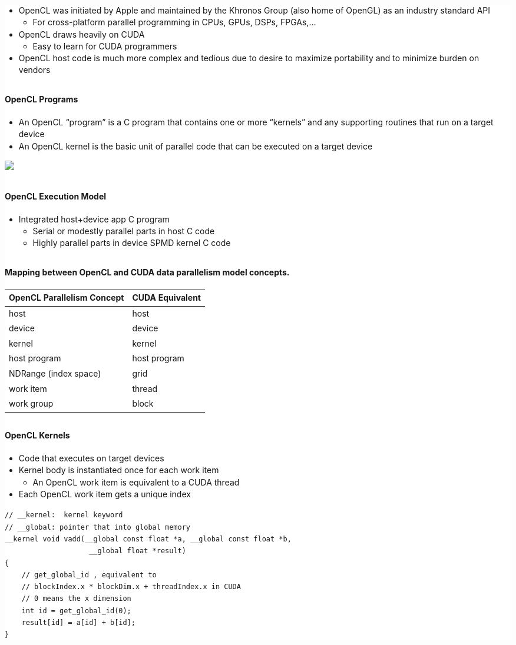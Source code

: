  - OpenCL was initiated by Apple and maintained by the Khronos Group (also home of OpenGL) as an industry standard API
    - For cross-platform parallel programming in CPUs, GPUs, DSPs, FPGAs,… 
 - OpenCL draws heavily on CUDA
    - Easy to learn for CUDA programmers 
 - OpenCL host code is much more complex and tedious due to desire to maximize portability and to minimize burden on vendors

<h2 id="c7ccad9560480aff2b55dfed320a2552"></h2>


#### OpenCL Programs

 - An OpenCL “program” is a C program that contains one or more “kernels” and any supporting routines that run on a target device
 - An OpenCL kernel is the basic unit of parallel code that can be executed on a target device

![](../imgs/openCL_program.png)

<h2 id="9c2fa1176ab9635cb70ebdce90fd024d"></h2>


#### OpenCL Execution Model

 - Integrated host+device app C program
    - Serial or modestly parallel parts in host C code
    - Highly parallel parts in device SPMD kernel C code
 
<h2 id="48786de47093a4dc47410e6d9a6406b4"></h2>


#### Mapping between OpenCL and CUDA data parallelism model concepts.

OpenCL Parallelism Concept | CUDA Equivalent
--- | --- 
host | host
device | device
kernel | kernel
host program | host program
NDRange (index space) | grid
work item | thread
work group | block

<h2 id="458797bd2ad3871d5a600521e053c82c"></h2>


#### OpenCL Kernels

 - Code that executes on target devices
 - Kernel body is instantiated once for each work item
    - An OpenCL work item is equivalent to a CUDA thread
 - Each OpenCL work item gets a unique index

```
// __kernel:  kernel keyword  
// __global: pointer that into global memory
__kernel void vadd(__global const float *a, __global const float *b,
                    __global float *result)
{
    // get_global_id , equivalent to 
    // blockIndex.x * blockDim.x + threadIndex.x in CUDA
    // 0 means the x dimension
    int id = get_global_id(0);
    result[id] = a[id] + b[id];
}
```
